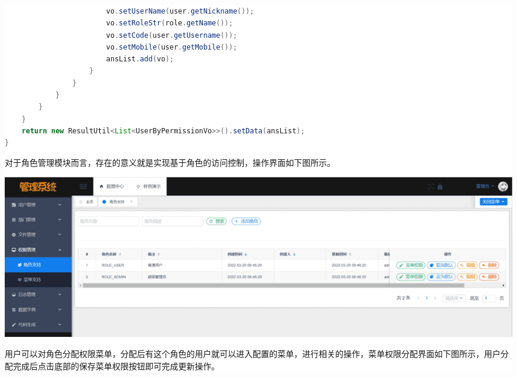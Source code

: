 ```java
                        vo.setUserName(user.getNickname());
                        vo.setRoleStr(role.getName());
                        vo.setCode(user.getUsername());
                        vo.setMobile(user.getMobile());
                        ansList.add(vo);
                    }
                }
            }
        }
    }
    return new ResultUtil<List<UserByPermissionVo>>().setData(ansList);
}
```

对于角色管理模块而言，存在的意义就是实现基于角色的访问控制，操作界面如下图所示。

![输入图片说明](image/35.png)

用户可以对角色分配权限菜单，分配后有这个角色的用户就可以进入配置的菜单，进行相关的操作，菜单权限分配界面如下图所示，用户分配完成后点击底部的保存菜单权限按钮即可完成更新操作。

